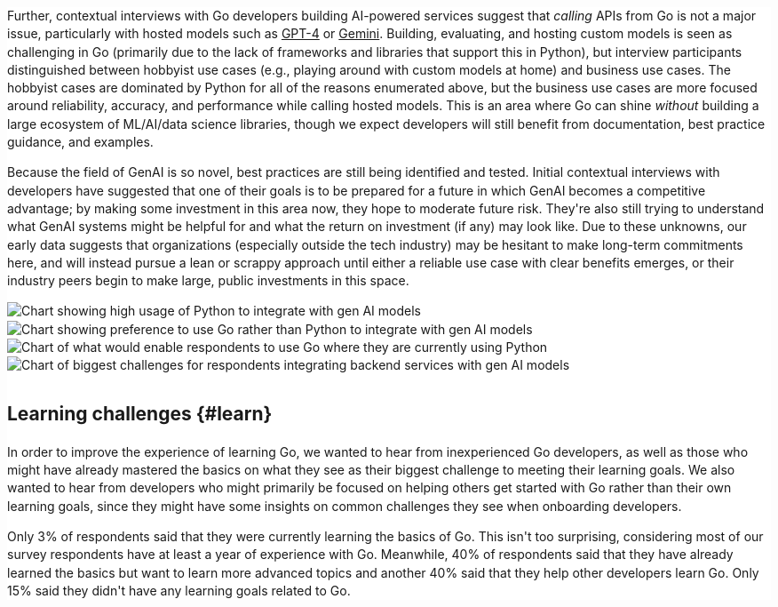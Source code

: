 Further, contextual interviews with Go developers building AI-powered services
suggest that _calling_ APIs from Go is not a major issue, particularly with
hosted models such as [GPT-4](https://openai.com/gpt-4) or
[Gemini](https://gemini.google.com/). Building, evaluating, and hosting custom
models is seen as challenging in Go (primarily due to the lack of frameworks
and libraries that support this in Python), but interview participants
distinguished between hobbyist use cases (e.g., playing around with custom
models at home) and business use cases. The hobbyist cases are dominated by
Python for all of the reasons enumerated above, but the business use cases are
more focused around reliability, accuracy, and performance while calling
hosted models. This is an area where Go can shine _without_ building a large
ecosystem of ML/AI/data science libraries, though we expect developers will
still benefit from documentation, best practice guidance, and examples.

Because the field of GenAI is so novel, best practices are still being
identified and tested. Initial contextual interviews with developers have
suggested that one of their goals is to be prepared for a future in which
GenAI becomes a competitive advantage; by making some investment in this area
now, they hope to moderate future risk. They're also still trying to
understand what GenAI systems might be helpful for and what the return on
investment (if any) may look like. Due to these unknowns, our early data
suggests that organizations (especially outside the tech industry) may be
hesitant to make long-term commitments here, and will instead pursue a lean or
scrappy approach until either a reliable use case with clear benefits emerges,
or their industry peers begin to make large, public investments in this space.

<img src="survey2024h1/python_usage.svg" alt="Chart showing high usage of
Python to integrate with gen AI models" class="chart" /> <img
src="survey2024h1/go_python_pref.svg" alt="Chart showing preference to use Go
rather than Python to integrate with gen AI models" class="chart" /> <img
src="survey2024h1/enable_go.svg" alt="Chart of what would enable respondents
to use Go where they are currently using Python" class="chart" /> <img
src="survey2024h1/text_ml_challenge.svg" alt="Chart of biggest challenges for
respondents integrating backend services with gen AI models" class="chart" />

## Learning challenges {#learn}

In order to improve the experience of learning Go, we wanted to hear from
inexperienced Go developers, as well as those who might have already mastered
the basics on what they see as their biggest challenge to meeting their
learning goals. We also wanted to hear from developers who might primarily be
focused on helping others get started with Go rather than their own learning
goals, since they might have some insights on common challenges they see when
onboarding developers.

Only 3% of respondents said that they were currently learning the basics of
Go. This isn't too surprising, considering  most of our survey respondents
have at least a year of experience with Go. Meanwhile, 40% of respondents said
that they have already learned the basics but want to learn more advanced
topics and another 40% said that they help other developers learn Go. Only 15%
said they didn't have any learning goals related to Go.
